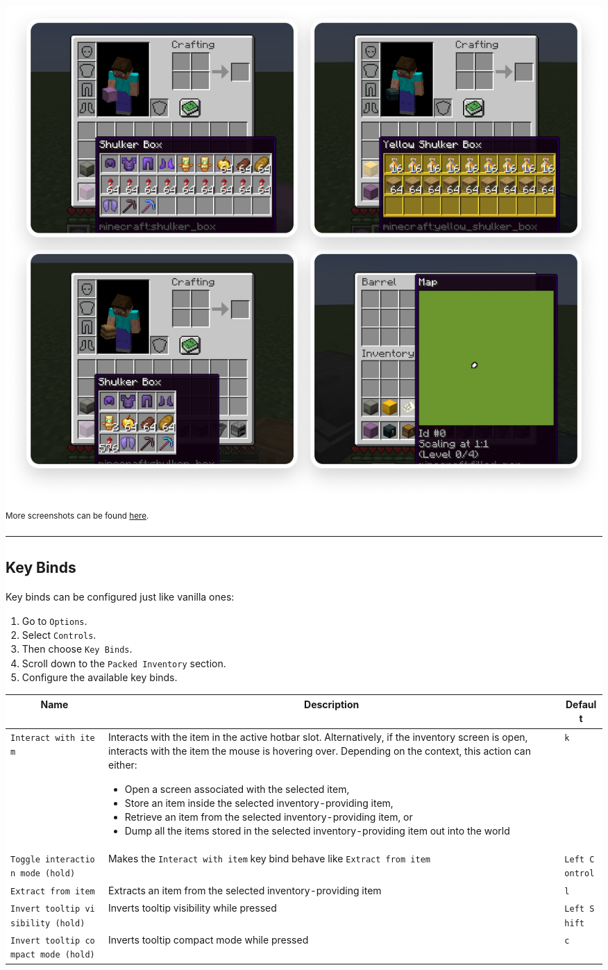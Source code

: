 ![Preview](media/preview.png)

<sup>More screenshots can be found [here](media/).</sup>

----

## Key Binds

Key binds can be configured just like vanilla ones:

 1) Go to `Options`.
 2) Select `Controls`.
 3) Then choose `Key Binds`.
 4) Scroll down to the `Packed Inventory` section.
 5) Configure the available key binds.

| Name | Description | Default |
| ---- | ----------- | ------- |
| `Interact with item` | Interacts with the item in the active hotbar slot. Alternatively, if the inventory screen is open, interacts with the item the mouse is hovering over. Depending on the context, this action can either: <ul><li>Open a screen associated with the selected item,</li><li>Store an item inside the selected inventory-providing item,</li><li>Retrieve an item from the selected inventory-providing item, or</li><li>Dump all the items stored in the selected inventory-providing item out into the world</li></ul> | `k` |
| `Toggle interaction mode (hold)` | Makes the `Interact with item` key bind behave like `Extract from item` | `Left Control` |
| `Extract from item` | Extracts an item from the selected inventory-providing item | `l` |
| `Invert tooltip visibility (hold)` | Inverts tooltip visibility while pressed | `Left Shift` |
| `Invert tooltip compact mode (hold)` | Inverts tooltip compact mode while pressed | `c` |
